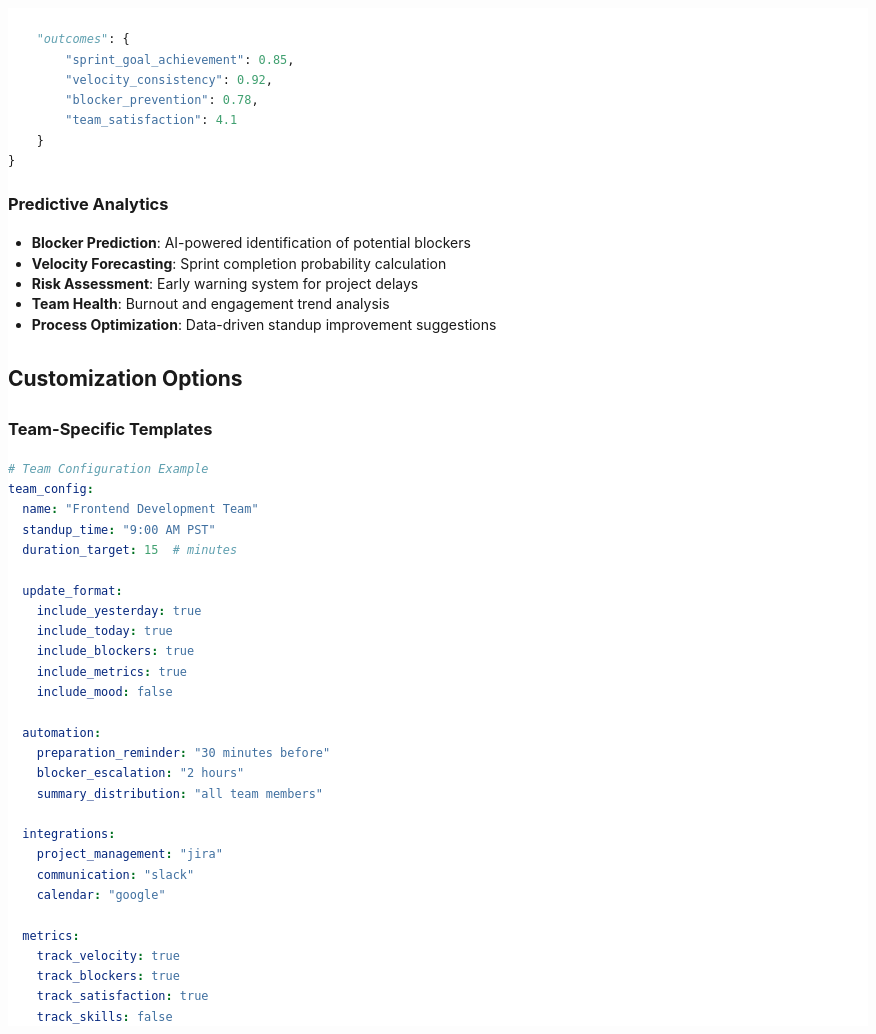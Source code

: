 ```python
    
    "outcomes": {
        "sprint_goal_achievement": 0.85,
        "velocity_consistency": 0.92,
        "blocker_prevention": 0.78,
        "team_satisfaction": 4.1
    }
}
```

### Predictive Analytics

- **Blocker Prediction**: AI-powered identification of potential blockers
- **Velocity Forecasting**: Sprint completion probability calculation
- **Risk Assessment**: Early warning system for project delays
- **Team Health**: Burnout and engagement trend analysis
- **Process Optimization**: Data-driven standup improvement suggestions

## Customization Options

### Team-Specific Templates

```yaml
# Team Configuration Example
team_config:
  name: "Frontend Development Team"
  standup_time: "9:00 AM PST"
  duration_target: 15  # minutes
  
  update_format:
    include_yesterday: true
    include_today: true
    include_blockers: true
    include_metrics: true
    include_mood: false
    
  automation:
    preparation_reminder: "30 minutes before"
    blocker_escalation: "2 hours"
    summary_distribution: "all team members"
    
  integrations:
    project_management: "jira"
    communication: "slack"
    calendar: "google"
    
  metrics:
    track_velocity: true
    track_blockers: true
    track_satisfaction: true
    track_skills: false
```
